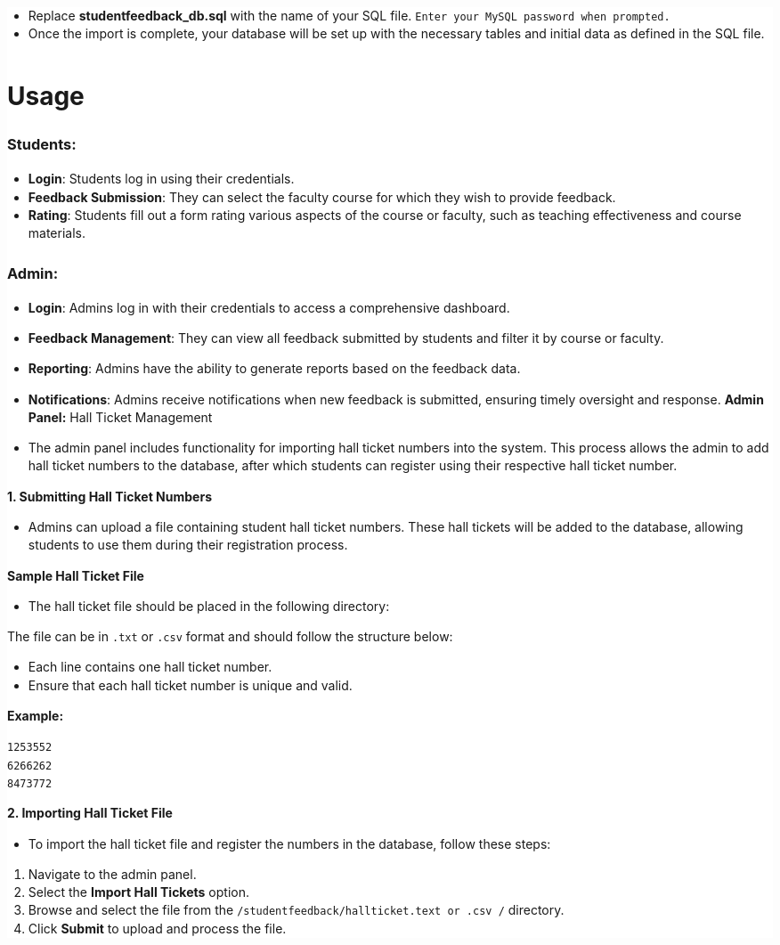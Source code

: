 - Replace **studentfeedback_db.sql** with the name of your SQL file.
`Enter your MySQL password when prompted.`
- Once the import is complete, your database will be set up with the necessary tables and initial data as defined in the SQL file.

# Usage

### Students:
- **Login**: Students log in using their credentials.
- **Feedback Submission**: They can select the faculty course for which they wish to provide feedback.
- **Rating**: Students fill out a form rating various aspects of the course or faculty, such as teaching effectiveness and course materials.

### Admin:
- **Login**: Admins log in with their credentials to access a comprehensive dashboard.
- **Feedback Management**: They can view all feedback submitted by students and filter it by course or faculty.
- **Reporting**: Admins have the ability to generate reports based on the feedback data.
- **Notifications**: Admins receive notifications when new feedback is submitted, ensuring timely oversight and response.
**Admin Panel:** Hall Ticket Management

- The admin panel includes functionality for importing hall ticket numbers into the system. This process allows the admin to add hall ticket numbers to the database, after which students can register using their respective hall ticket number.

**1. Submitting Hall Ticket Numbers**

- Admins can upload a file containing student hall ticket numbers. These hall tickets will be added to the database, allowing students to use them during their registration process.

**Sample Hall Ticket File**

- The hall ticket file should be placed in the following directory:

The file can be in `.txt` or `.csv` format and should follow the structure below:

- Each line contains one hall ticket number.
- Ensure that each hall ticket number is unique and valid.

**Example:**
```
1253552
6266262
8473772
```


**2. Importing Hall Ticket File**

- To import the hall ticket file and register the numbers in the database, follow these steps:

1. Navigate to the admin panel.
2. Select the **Import Hall Tickets** option.
3. Browse and select the file from the `/studentfeedback/hallticket.text or .csv /` directory.
4. Click **Submit** to upload and process the file.
